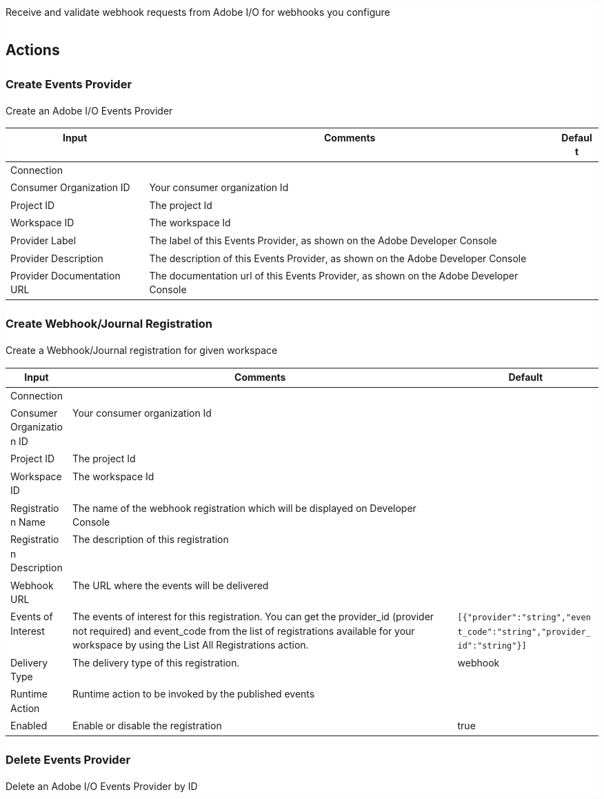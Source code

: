 Receive and validate webhook requests from Adobe I/O for webhooks you configure

## Actions

### Create Events Provider

Create an Adobe I/O Events Provider

| Input                      | Comments                                                                               | Default |
| -------------------------- | -------------------------------------------------------------------------------------- | ------- |
| Connection                 |                                                                                        |         |
| Consumer Organization ID   | Your consumer organization Id                                                          |         |
| Project ID                 | The project Id                                                                         |         |
| Workspace ID               | The workspace Id                                                                       |         |
| Provider Label             | The label of this Events Provider, as shown on the Adobe Developer Console             |         |
| Provider Description       | The description of this Events Provider, as shown on the Adobe Developer Console       |         |
| Provider Documentation URL | The documentation url of this Events Provider, as shown on the Adobe Developer Console |         |

### Create Webhook/Journal Registration

Create a Webhook/Journal registration for given workspace

| Input                    | Comments                                                                                                                                                                                                                 | Default                                                                           |
| ------------------------ | ------------------------------------------------------------------------------------------------------------------------------------------------------------------------------------------------------------------------ | --------------------------------------------------------------------------------- |
| Connection               |                                                                                                                                                                                                                          |                                                                                   |
| Consumer Organization ID | Your consumer organization Id                                                                                                                                                                                            |                                                                                   |
| Project ID               | The project Id                                                                                                                                                                                                           |                                                                                   |
| Workspace ID             | The workspace Id                                                                                                                                                                                                         |                                                                                   |
| Registration Name        | The name of the webhook registration which will be displayed on Developer Console                                                                                                                                        |                                                                                   |
| Registration Description | The description of this registration                                                                                                                                                                                     |                                                                                   |
| Webhook URL              | The URL where the events will be delivered                                                                                                                                                                               |                                                                                   |
| Events of Interest       | The events of interest for this registration. You can get the provider_id (provider not required) and event_code from the list of registrations available for your workspace by using the List All Registrations action. | <code>[{"provider":"string","event_code":"string","provider_id":"string"}]</code> |
| Delivery Type            | The delivery type of this registration.                                                                                                                                                                                  | webhook                                                                           |
| Runtime Action           | Runtime action to be invoked by the published events                                                                                                                                                                     |                                                                                   |
| Enabled                  | Enable or disable the registration                                                                                                                                                                                       | true                                                                              |

### Delete Events Provider

Delete an Adobe I/O Events Provider by ID
